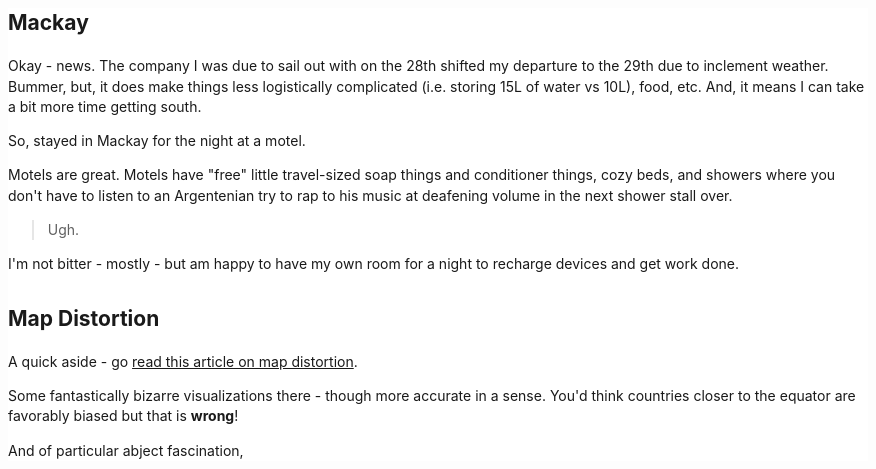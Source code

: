 ## Mackay

<iframe width=100% height="350" frameborder="0" scrolling="no" marginheight="0" marginwidth="0" src="https://www.openstreetmap.org/export/embed.html?bbox=148.86749267578128%2C-21.34694397877566%2C149.33441162109378%2C-20.936430557693942&amp;layer=mapnik" style="border: 1px solid black"></iframe>

Okay - news. The company I was due to sail out with on the 28th shifted my departure to the 29th due to inclement weather. Bummer, but, it does make things less logistically complicated (i.e. storing 15L of water vs 10L), food, etc. And, it means I can take a bit more time getting south. 

So, stayed in Mackay for the night at a motel. 

Motels are great. Motels have "free" little travel-sized soap things and conditioner things, cozy beds, and showers where you don't have to listen to an Argentenian try to rap to his music at deafening volume in the next shower stall over. 

> Ugh. 

I'm not bitter - mostly - but am happy to have my own room for a night to recharge devices and get work done. 

<div class="gallery">
    <a href="https://live.staticflickr.com/65535/53004776448_6414a81b71_o_d.gif" data-ngthumb="https://live.staticflickr.com/65535/53004776448_6414a81b71_o_d.gif"></a>
</div>

## Map Distortion

A quick aside - go [read this article on map distortion](https://unchartedterritories.tomaspueyo.com/p/maps-distort-how-we-see-the-world). 

Some fantastically bizarre visualizations there - though more accurate in a sense. You'd think countries closer to the equator are favorably biased but that is **wrong**! 

<div class="gallery">
    <a href="https://substackcdn.com/image/fetch/w_1456,c_limit,f_webp,q_auto:good,fl_progressive:steep/https%3A%2F%2Fsubstack-post-media.s3.amazonaws.com%2Fpublic%2Fimages%2F21af693b-bd85-47b8-a49b-b2088c21888a_1522x1276.png" data-ngthumb="https://substackcdn.com/image/fetch/w_1456,c_limit,f_webp,q_auto:good,fl_progressive:steep/https%3A%2F%2Fsubstack-post-media.s3.amazonaws.com%2Fpublic%2Fimages%2F21af693b-bd85-47b8-a49b-b2088c21888a_1522x1276.png"></a>
    <a href="https://substackcdn.com/image/fetch/w_1456,c_limit,f_webp,q_auto:good,fl_progressive:steep/https%3A%2F%2Fsubstack-post-media.s3.amazonaws.com%2Fpublic%2Fimages%2Fdf1ddc2b-5d3a-4124-9539-d5350b45a1c9_1000x666.png" data-ngthumb="https://substackcdn.com/image/fetch/w_1456,c_limit,f_webp,q_auto:good,fl_progressive:steep/https%3A%2F%2Fsubstack-post-media.s3.amazonaws.com%2Fpublic%2Fimages%2Fdf1ddc2b-5d3a-4124-9539-d5350b45a1c9_1000x666.png"></a>
</div>

And of particular abject fascination,

<div class="gallery">
    <a href="https://substackcdn.com/image/fetch/w_1456,c_limit,f_webp,q_auto:good,fl_progressive:steep/https%3A%2F%2Fsubstack-post-media.s3.amazonaws.com%2Fpublic%2Fimages%2F89f38ff1-fda5-4875-ab17-dc6310fd904b_1600x1131.png" data-ngthumb="https://substackcdn.com/image/fetch/w_1456,c_limit,f_webp,q_auto:good,fl_progressive:steep/https%3A%2F%2Fsubstack-post-media.s3.amazonaws.com%2Fpublic%2Fimages%2F89f38ff1-fda5-4875-ab17-dc6310fd904b_1600x1131.png"></a>
</div>
